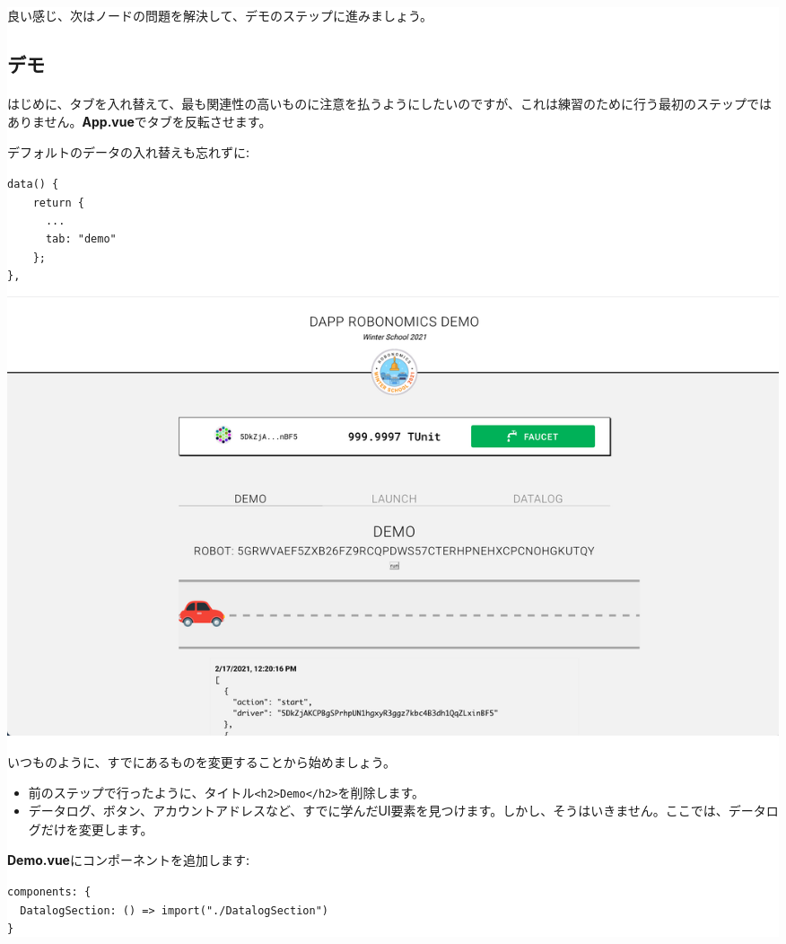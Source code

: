 良い感じ、次はノードの問題を解決して、デモのステップに進みましょう。

## デモ

はじめに、タブを入れ替えて、最も関連性の高いものに注意を払うようにしたいのですが、これは練習のために行う最初のステップではありません。**App.vue**でタブを反転させます。

デフォルトのデータの入れ替えも忘れずに:

```JS
data() {
    return {
      ...
      tab: "demo"
    };
},
```

![Dapp Interface changing step 21](../images/build-dapp-interface/dapp-21.png "Dapp Interface changing step 21")

いつものように、すでにあるものを変更することから始めましょう。

- 前のステップで行ったように、タイトル`<h2>Demo</h2>`を削除します。
- データログ、ボタン、アカウントアドレスなど、すでに学んだUI要素を見つけます。しかし、そうはいきません。ここでは、データログだけを変更します。

**Demo.vue**にコンポーネントを追加します:

```JS
components: {
  DatalogSection: () => import("./DatalogSection")
}
```

